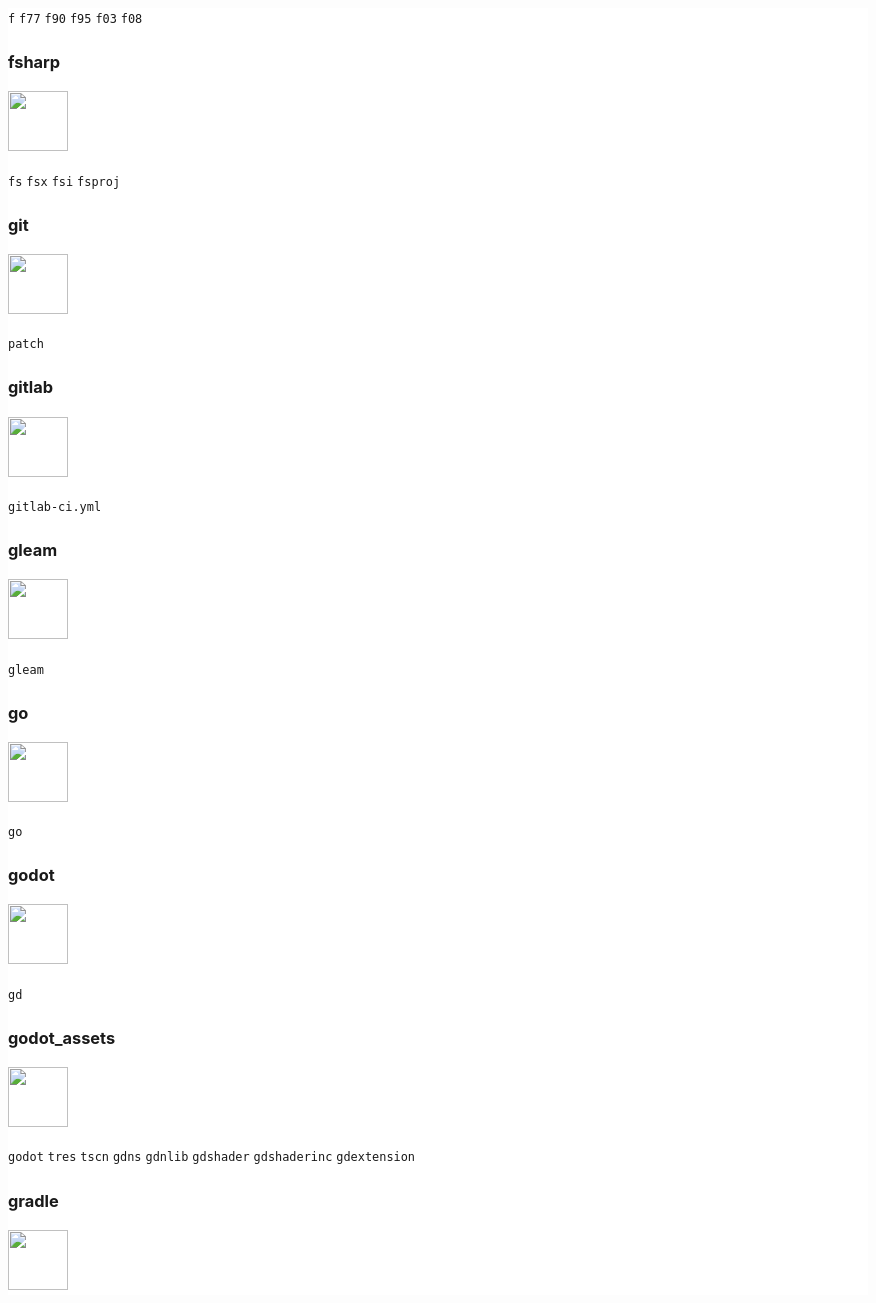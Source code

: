 `f`
`f77`
`f90`
`f95`
`f03`
`f08`
### fsharp
<img src="../../icons/outline/ext/fsharp.svg" width="60" height="60"/>

`fs`
`fsx`
`fsi`
`fsproj`
### git
<img src="../../icons/outline/ext/git.svg" width="60" height="60"/>

`patch`
### gitlab
<img src="../../icons/outline/ext/gitlab.svg" width="60" height="60"/>

`gitlab-ci.yml`
### gleam
<img src="../../icons/outline/ext/gleam.svg" width="60" height="60"/>

`gleam`
### go
<img src="../../icons/outline/ext/go.svg" width="60" height="60"/>

`go`
### godot
<img src="../../icons/outline/ext/godot.svg" width="60" height="60"/>

`gd`
### godot_assets
<img src="../../icons/outline/ext/godot_assets.svg" width="60" height="60"/>

`godot`
`tres`
`tscn`
`gdns`
`gdnlib`
`gdshader`
`gdshaderinc`
`gdextension`
### gradle
<img src="../../icons/outline/ext/gradle.svg" width="60" height="60"/>
